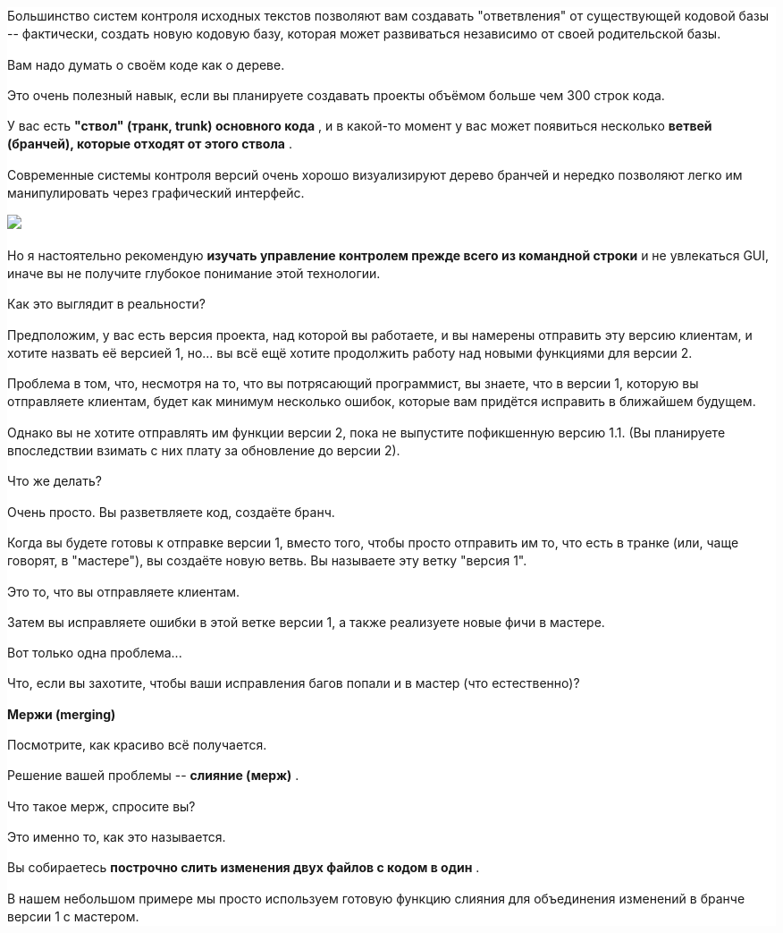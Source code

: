 Большинство систем контроля исходных текстов позволяют вам создавать "ответвления" от существующей кодовой базы -- фактически, создать новую кодовую базу, которая может развиваться независимо от своей родительской базы.

Вам надо думать о своём коде как о дереве.

Это очень полезный навык, если вы планируете создавать проекты объёмом больше чем 300 строк кода.

У вас есть  **"ствол" (транк, trunk) основного кода** , и в какой-то момент у вас может появиться несколько  **ветвей (бранчей), которые отходят от этого ствола** .

Современные системы контроля версий очень хорошо визуализируют дерево бранчей и нередко позволяют легко им манипулировать через графический интерфейс.

![](https://skillsmart.ru/self/git.png)

Но я настоятельно рекомендую **изучать управление контролем прежде всего из командной строки** и не увлекаться GUI, иначе вы не получите глубокое понимание этой технологии.

Как это выглядит в реальности?

Предположим, у вас есть версия проекта, над которой вы работаете, и вы намерены отправить эту версию клиентам, и хотите назвать её версией 1, но... вы всё ещё хотите продолжить работу над новыми функциями для версии 2.

Проблема в том, что, несмотря на то, что вы потрясающий программист, вы знаете, что в версии 1, которую вы отправляете клиентам, будет как минимум несколько ошибок, которые вам придётся исправить в ближайшем будущем.

Однако вы не хотите отправлять им функции версии 2, пока не выпустите пофикшенную версию 1.1. (Вы планируете впоследствии взимать с них плату за обновление до версии 2).

Что же делать?

Очень просто. Вы разветвляете код, создаёте бранч.

Когда вы будете готовы к отправке версии 1, вместо того, чтобы просто отправить им то, что есть в транке (или, чаще говорят, в "мастере"), вы создаёте новую ветвь. Вы называете эту ветку "версия 1".

Это то, что вы отправляете клиентам.

Затем вы исправляете ошибки в этой ветке версии 1, а также реализуете новые фичи в мастере.

Вот только одна проблема...

Что, если вы захотите, чтобы ваши исправления багов попали и в мастер (что естественно)?

**Мержи (merging)**

Посмотрите, как красиво всё получается.

Решение вашей проблемы --  **слияние (мерж)** .

Что такое мерж, спросите вы?

Это именно то, как это называется.

Вы собираетесь  **построчно слить изменения двух файлов с кодом в один** .

В нашем небольшом примере мы просто используем готовую функцию слияния для объединения изменений в бранче версии 1 с мастером.
